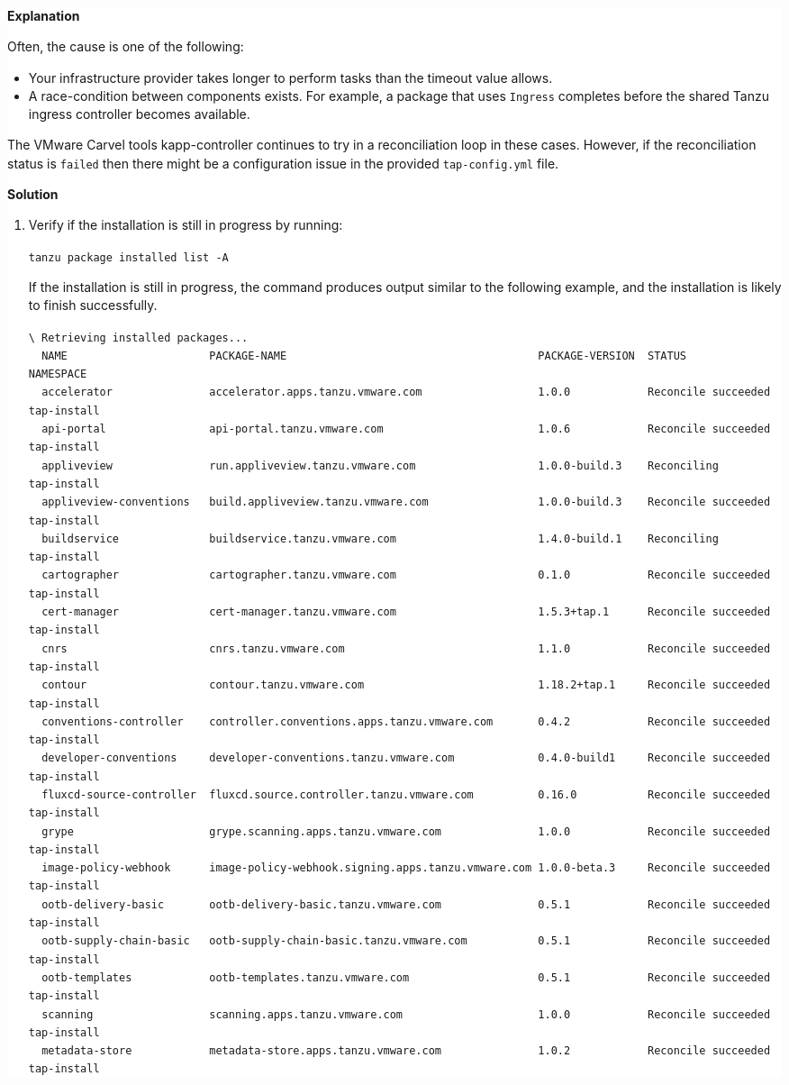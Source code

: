 **Explanation**

Often, the cause is one of the following:

- Your infrastructure provider takes longer to perform tasks than the timeout value allows.
- A race-condition between components exists.
  For example, a package that uses `Ingress` completes before the shared Tanzu ingress controller
  becomes available.

The VMware Carvel tools kapp-controller continues to try in a reconciliation loop in these cases.
However, if the reconciliation status is `failed` then there might be a configuration issue
in the provided `tap-config.yml` file.

**Solution**

1. Verify if the installation is still in progress by running:

    ```console
    tanzu package installed list -A
    ```

    If the installation is still in progress, the command produces output similar to the following
    example, and the installation is likely to finish successfully.

    ```console
    \ Retrieving installed packages...
      NAME                      PACKAGE-NAME                                       PACKAGE-VERSION  STATUS               NAMESPACE
      accelerator               accelerator.apps.tanzu.vmware.com                  1.0.0            Reconcile succeeded  tap-install
      api-portal                api-portal.tanzu.vmware.com                        1.0.6            Reconcile succeeded  tap-install
      appliveview               run.appliveview.tanzu.vmware.com                   1.0.0-build.3    Reconciling          tap-install
      appliveview-conventions   build.appliveview.tanzu.vmware.com                 1.0.0-build.3    Reconcile succeeded  tap-install
      buildservice              buildservice.tanzu.vmware.com                      1.4.0-build.1    Reconciling          tap-install
      cartographer              cartographer.tanzu.vmware.com                      0.1.0            Reconcile succeeded  tap-install
      cert-manager              cert-manager.tanzu.vmware.com                      1.5.3+tap.1      Reconcile succeeded  tap-install
      cnrs                      cnrs.tanzu.vmware.com                              1.1.0            Reconcile succeeded  tap-install
      contour                   contour.tanzu.vmware.com                           1.18.2+tap.1     Reconcile succeeded  tap-install
      conventions-controller    controller.conventions.apps.tanzu.vmware.com       0.4.2            Reconcile succeeded  tap-install
      developer-conventions     developer-conventions.tanzu.vmware.com             0.4.0-build1     Reconcile succeeded  tap-install
      fluxcd-source-controller  fluxcd.source.controller.tanzu.vmware.com          0.16.0           Reconcile succeeded  tap-install
      grype                     grype.scanning.apps.tanzu.vmware.com               1.0.0            Reconcile succeeded  tap-install
      image-policy-webhook      image-policy-webhook.signing.apps.tanzu.vmware.com 1.0.0-beta.3     Reconcile succeeded  tap-install
      ootb-delivery-basic       ootb-delivery-basic.tanzu.vmware.com               0.5.1            Reconcile succeeded  tap-install
      ootb-supply-chain-basic   ootb-supply-chain-basic.tanzu.vmware.com           0.5.1            Reconcile succeeded  tap-install
      ootb-templates            ootb-templates.tanzu.vmware.com                    0.5.1            Reconcile succeeded  tap-install
      scanning                  scanning.apps.tanzu.vmware.com                     1.0.0            Reconcile succeeded  tap-install
      metadata-store            metadata-store.apps.tanzu.vmware.com               1.0.2            Reconcile succeeded  tap-install